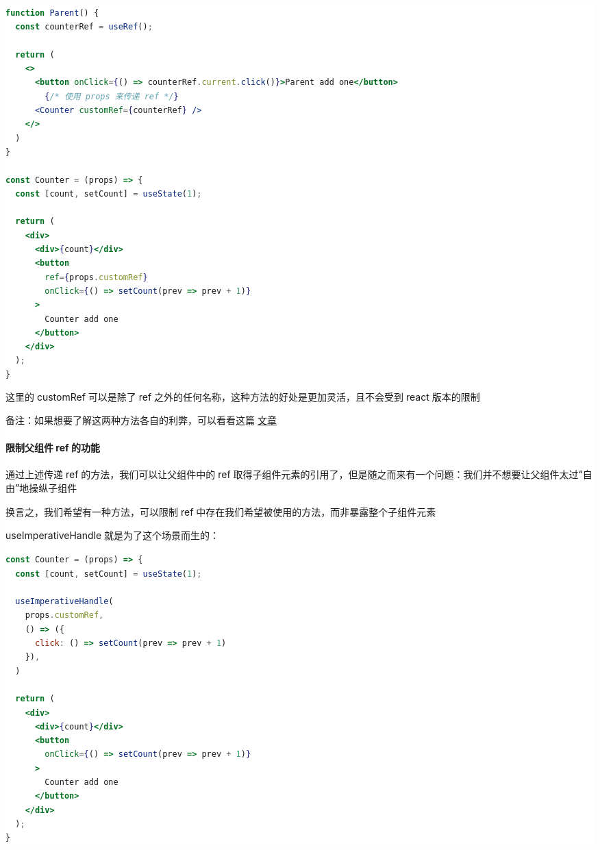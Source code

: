 ```jsx
function Parent() {
  const counterRef = useRef();

  return (
    <>
      <button onClick={() => counterRef.current.click()}>Parent add one</button>
    	{/* 使用 props 来传递 ref */}
      <Counter customRef={counterRef} />
    </>
  )
}

const Counter = (props) => {
  const [count, setCount] = useState(1);

  return (
    <div>
      <div>{count}</div>
      <button
        ref={props.customRef}
        onClick={() => setCount(prev => prev + 1)}
      >
        Counter add one
      </button>
    </div>
  );
}
```

这里的 customRef 可以是除了 ref 之外的任何名称，这种方法的好处是更加灵活，且不会受到 react 版本的限制

备注：如果想要了解这两种方法各自的利弊，可以看看这篇 [文章](https://stackoverflow.com/questions/58578570/value-of-using-react-forwardref-vs-custom-ref-prop/60237948#60237948)

#### 限制父组件 ref 的功能

通过上述传递 ref 的方法，我们可以让父组件中的 ref 取得子组件元素的引用了，但是随之而来有一个问题：我们并不想要让父组件太过“自由”地操纵子组件

换言之，我们希望有一种方法，可以限制 ref 中存在我们希望被使用的方法，而非暴露整个子组件元素

useImperativeHandle 就是为了这个场景而生的：

```jsx
const Counter = (props) => {
  const [count, setCount] = useState(1);

  useImperativeHandle(
    props.customRef,
    () => ({
      click: () => setCount(prev => prev + 1)
    }),
  )

  return (
    <div>
      <div>{count}</div>
      <button
        onClick={() => setCount(prev => prev + 1)}
      >
        Counter add one
      </button>
    </div>
  );
}
```
